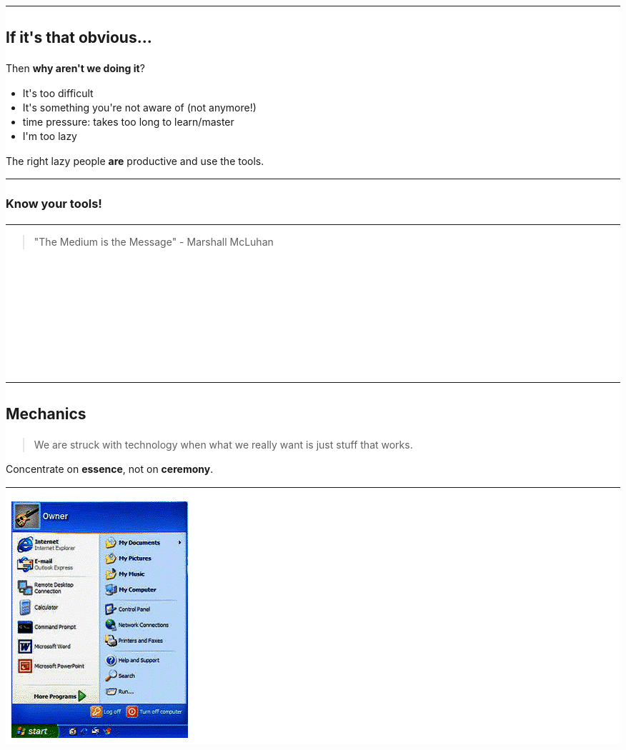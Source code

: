 ___

## If it's that obvious...

Then **why aren't we doing it**?

* It's too difficult
* It's something you're not aware of (not anymore!)
* time <i class="fa fa-clock-o" aria-hidden="true"></i> pressure: takes too long to learn/master
* I'm too lazy

The right lazy people **are** productive and use the tools.

___


### Know your tools!

___



> "The Medium is the Message" - Marshall McLuhan

&nbsp;

&nbsp;

&nbsp;

&nbsp;

&nbsp;

---

## Mechanics

> We are struck with technology when what we really want is just stuff that works.

Concentrate on **essence**, not on **ceremony**. 

___

![](resources/startmenu.gif)
